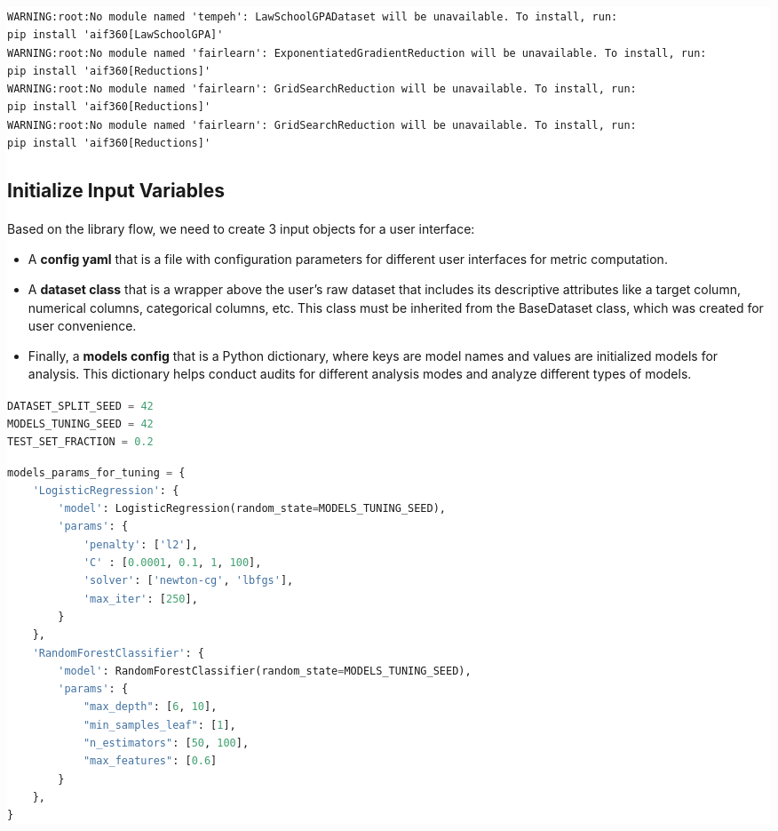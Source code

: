     WARNING:root:No module named 'tempeh': LawSchoolGPADataset will be unavailable. To install, run:
    pip install 'aif360[LawSchoolGPA]'
    WARNING:root:No module named 'fairlearn': ExponentiatedGradientReduction will be unavailable. To install, run:
    pip install 'aif360[Reductions]'
    WARNING:root:No module named 'fairlearn': GridSearchReduction will be unavailable. To install, run:
    pip install 'aif360[Reductions]'
    WARNING:root:No module named 'fairlearn': GridSearchReduction will be unavailable. To install, run:
    pip install 'aif360[Reductions]'


## Initialize Input Variables

Based on the library flow, we need to create 3 input objects for a user interface:

* A **config yaml** that is a file with configuration parameters for different user interfaces for metric computation.

* A **dataset class** that is a wrapper above the user’s raw dataset that includes its descriptive attributes like a target column, numerical columns, categorical columns, etc. This class must be inherited from the BaseDataset class, which was created for user convenience.

* Finally, a **models config** that is a Python dictionary, where keys are model names and values are initialized models for analysis. This dictionary helps conduct audits for different analysis modes and analyze different types of models.


```python
DATASET_SPLIT_SEED = 42
MODELS_TUNING_SEED = 42
TEST_SET_FRACTION = 0.2
```


```python
models_params_for_tuning = {
    'LogisticRegression': {
        'model': LogisticRegression(random_state=MODELS_TUNING_SEED),
        'params': {
            'penalty': ['l2'],
            'C' : [0.0001, 0.1, 1, 100],
            'solver': ['newton-cg', 'lbfgs'],
            'max_iter': [250],
        }
    },
    'RandomForestClassifier': {
        'model': RandomForestClassifier(random_state=MODELS_TUNING_SEED),
        'params': {
            "max_depth": [6, 10],
            "min_samples_leaf": [1],
            "n_estimators": [50, 100],
            "max_features": [0.6]
        }
    },
}
```
